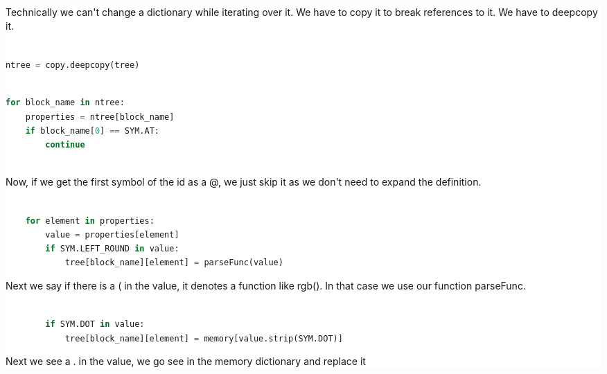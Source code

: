 


Technically we can't change a dictionary while iterating over it. We have to copy it to break references to it. We have to deepcopy it.





```python

ntree = copy.deepcopy(tree)

```




```python

for block_name in ntree:
    properties = ntree[block_name]
    if block_name[0] == SYM.AT:
        continue
    
```



Now, if we get the first symbol of the id as a @, we just skip it as we don't need to expand the definition.





```python

    for element in properties:
        value = properties[element]
        if SYM.LEFT_ROUND in value:
            tree[block_name][element] = parseFunc(value)

```



Next we say if there is a ( in the value, it denotes a function like rgb(). In that case we use our function parseFunc.





```python

        if SYM.DOT in value:
            tree[block_name][element] = memory[value.strip(SYM.DOT)]

```



Next we see a . in the value, we go see in the memory dictionary and replace it


